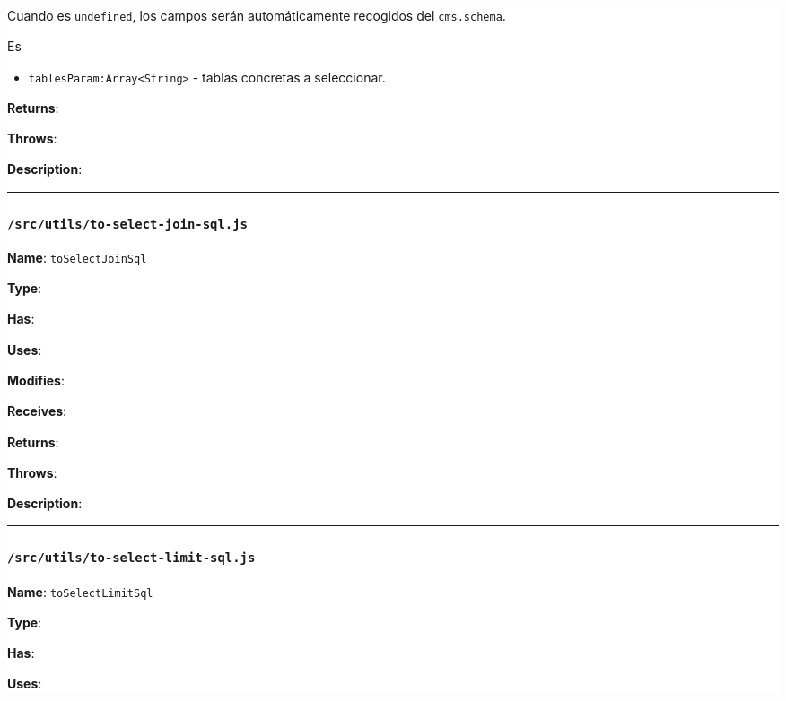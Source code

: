  Cuando es `undefined`, los campos serán automáticamente recogidos del `cms.schema`.


 Es


  - `tablesParam:Array<String>` - tablas concretas a seleccionar.


**Returns**:  


**Throws**:  


**Description**:  




----

### `/src/utils/to-select-join-sql.js`



**Name**:  `toSelectJoinSql`


**Type**:  


**Has**:  


**Uses**:  


**Modifies**:  


**Receives**:  


**Returns**:  


**Throws**:  


**Description**:  




----

### `/src/utils/to-select-limit-sql.js`



**Name**:  `toSelectLimitSql`


**Type**:  


**Has**:  


**Uses**:  
